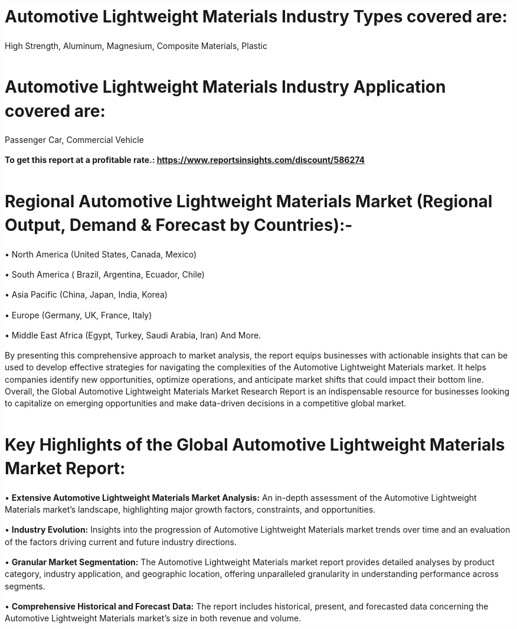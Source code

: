 # <strong>Automotive Lightweight Materials Industry Types covered are:</strong>

High Strength, Aluminum, Magnesium, Composite Materials, Plastic

# <strong>Automotive Lightweight Materials Industry Application covered are:</strong>

Passenger Car, Commercial Vehicle

<strong>To get this report at a profitable rate.: <a href=https://www.reportsinsights.com/discount/586274>https://www.reportsinsights.com/discount/586274</a></strong></font>

# <strong>Regional Automotive Lightweight Materials Market (Regional Output, Demand &amp; Forecast by Countries):-</strong>

• North America (United States, Canada, Mexico)

• South America ( Brazil, Argentina, Ecuador, Chile)

• Asia Pacific (China, Japan, India, Korea)

• Europe (Germany, UK, France, Italy)

• Middle East Africa (Egypt, Turkey, Saudi Arabia, Iran) And More.

By presenting this comprehensive approach to market analysis, the report equips businesses with actionable insights that can be used to develop effective strategies for navigating the complexities of the Automotive Lightweight Materials market. It helps companies identify new opportunities, optimize operations, and anticipate market shifts that could impact their bottom line. Overall, the Global Automotive Lightweight Materials Market Research Report is an indispensable resource for businesses looking to capitalize on emerging opportunities and make data-driven decisions in a competitive global market.

# <strong>Key Highlights of the Global Automotive Lightweight Materials Market Report:</strong>

• <strong>Extensive Automotive Lightweight Materials Market Analysis:</strong> An in-depth assessment of the Automotive Lightweight Materials market’s landscape, highlighting major growth factors, constraints, and opportunities.

• <strong>Industry Evolution:</strong> Insights into the progression of Automotive Lightweight Materials market trends over time and an evaluation of the factors driving current and future industry directions.

• <strong>Granular Market Segmentation:</strong> The Automotive Lightweight Materials market report provides detailed analyses by product category, industry application, and geographic location, offering unparalleled granularity in understanding performance across segments.

• <strong>Comprehensive Historical and Forecast Data:</strong> The report includes historical, present, and forecasted data concerning the Automotive Lightweight Materials market’s size in both revenue and volume.
